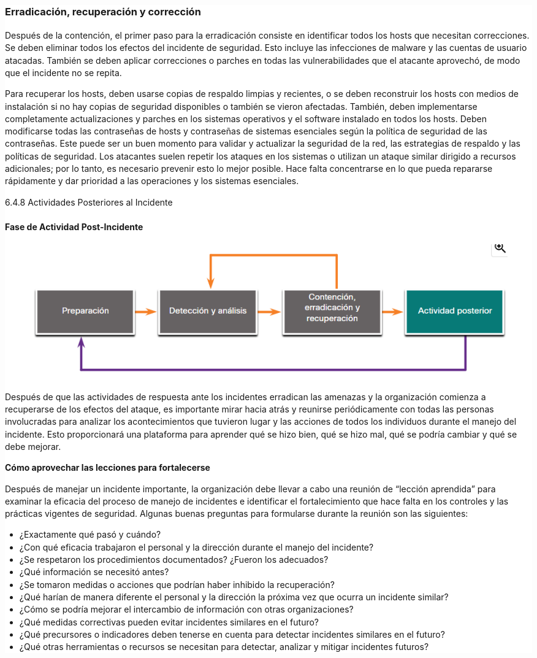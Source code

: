 ### Erradicación, recuperación y corrección

Después de la contención, el primer paso para la erradicación consiste en identificar todos los hosts que necesitan correcciones. Se deben eliminar todos los efectos del incidente de seguridad. Esto incluye las infecciones de malware y las cuentas de usuario atacadas. También se deben aplicar correcciones o parches en todas las vulnerabilidades que el atacante aprovechó, de modo que el incidente no se repita.

Para recuperar los hosts, deben usarse copias de respaldo limpias y recientes, o se deben reconstruir los hosts con medios de instalación si no hay copias de seguridad disponibles o también se vieron afectadas. También, deben implementarse completamente actualizaciones y parches en los sistemas operativos y el software instalado en todos los hosts. Deben modificarse todas las contraseñas de hosts y contraseñas de sistemas esenciales según la política de seguridad de las contraseñas. Este puede ser un buen momento para validar y actualizar la seguridad de la red, las estrategias de respaldo y las políticas de seguridad. Los atacantes suelen repetir los ataques en los sistemas o utilizan un ataque similar dirigido a recursos adicionales; por lo tanto, es necesario prevenir esto lo mejor posible. Hace falta concentrarse en lo que pueda repararse rápidamente y dar prioridad a las operaciones y los sistemas esenciales.



6.4.8 Actividades Posteriores al Incidente

#### Fase de Actividad Post-Incidente

<figure><img src="../../.gitbook/assets/image (62).png" alt=""><figcaption></figcaption></figure>

Después de que las actividades de respuesta ante los incidentes erradican las amenazas y la organización comienza a recuperarse de los efectos del ataque, es importante mirar hacia atrás y reunirse periódicamente con todas las personas involucradas para analizar los acontecimientos que tuvieron lugar y las acciones de todos los individuos durante el manejo del incidente. Esto proporcionará una plataforma para aprender qué se hizo bien, qué se hizo mal, qué se podría cambiar y qué se debe mejorar.

**Cómo aprovechar las lecciones para fortalecerse**

Después de manejar un incidente importante, la organización debe llevar a cabo una reunión de “lección aprendida” para examinar la eficacia del proceso de manejo de incidentes e identificar el fortalecimiento que hace falta en los controles y las prácticas vigentes de seguridad. Algunas buenas preguntas para formularse durante la reunión son las siguientes:

* ¿Exactamente qué pasó y cuándo?
* ¿Con qué eficacia trabajaron el personal y la dirección durante el manejo del incidente?
* ¿Se respetaron los procedimientos documentados? ¿Fueron los adecuados?
* ¿Qué información se necesitó antes?
* ¿Se tomaron medidas o acciones que podrían haber inhibido la recuperación?
* ¿Qué harían de manera diferente el personal y la dirección la próxima vez que ocurra un incidente similar?
* ¿Cómo se podría mejorar el intercambio de información con otras organizaciones?
* ¿Qué medidas correctivas pueden evitar incidentes similares en el futuro?
* ¿Qué precursores o indicadores deben tenerse en cuenta para detectar incidentes similares en el futuro?
* ¿Qué otras herramientas o recursos se necesitan para detectar, analizar y mitigar incidentes futuros?
